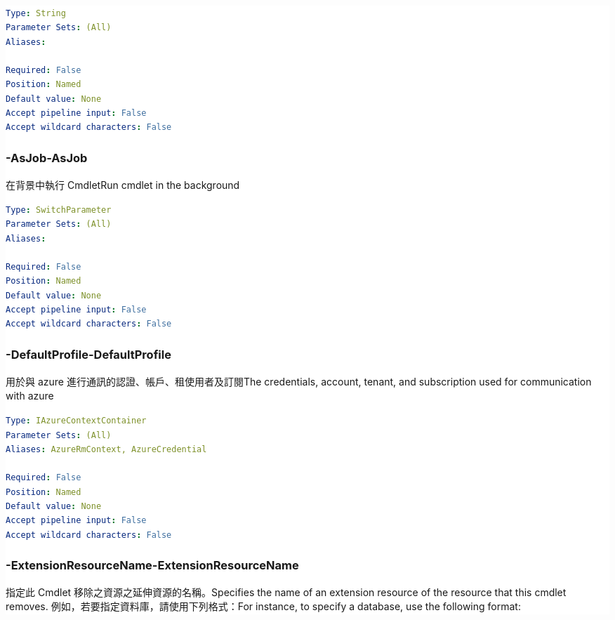 ```yaml
Type: String
Parameter Sets: (All)
Aliases:

Required: False
Position: Named
Default value: None
Accept pipeline input: False
Accept wildcard characters: False
```

### <span data-ttu-id="f302d-120">-AsJob</span><span class="sxs-lookup"><span data-stu-id="f302d-120">-AsJob</span></span>
<span data-ttu-id="f302d-121">在背景中執行 Cmdlet</span><span class="sxs-lookup"><span data-stu-id="f302d-121">Run cmdlet in the background</span></span>

```yaml
Type: SwitchParameter
Parameter Sets: (All)
Aliases:

Required: False
Position: Named
Default value: None
Accept pipeline input: False
Accept wildcard characters: False
```

### <span data-ttu-id="f302d-122">-DefaultProfile</span><span class="sxs-lookup"><span data-stu-id="f302d-122">-DefaultProfile</span></span>
<span data-ttu-id="f302d-123">用於與 azure 進行通訊的認證、帳戶、租使用者及訂閱</span><span class="sxs-lookup"><span data-stu-id="f302d-123">The credentials, account, tenant, and subscription used for communication with azure</span></span>

```yaml
Type: IAzureContextContainer
Parameter Sets: (All)
Aliases: AzureRmContext, AzureCredential

Required: False
Position: Named
Default value: None
Accept pipeline input: False
Accept wildcard characters: False
```

### <span data-ttu-id="f302d-124">-ExtensionResourceName</span><span class="sxs-lookup"><span data-stu-id="f302d-124">-ExtensionResourceName</span></span>
<span data-ttu-id="f302d-125">指定此 Cmdlet 移除之資源之延伸資源的名稱。</span><span class="sxs-lookup"><span data-stu-id="f302d-125">Specifies the name of an extension resource of the resource that this cmdlet removes.</span></span>
<span data-ttu-id="f302d-126">例如，若要指定資料庫，請使用下列格式：</span><span class="sxs-lookup"><span data-stu-id="f302d-126">For instance, to specify a database, use the following format:</span></span> 
